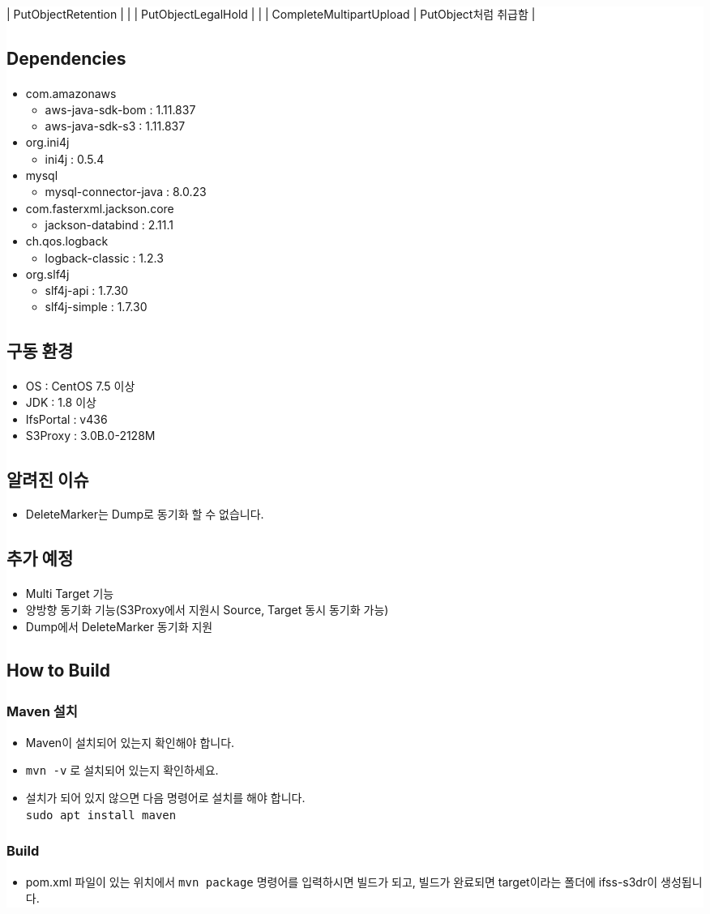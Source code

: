 | PutObjectRetention      |                              |
| PutObjectLegalHold      |                              |
| CompleteMultipartUpload | PutObject처럼 취급함              |

## Dependencies
* com.amazonaws
  - aws-java-sdk-bom : 1.11.837
  - aws-java-sdk-s3 : 1.11.837
* org.ini4j
  - ini4j : 0.5.4
* mysql
  - mysql-connector-java : 8.0.23
* com.fasterxml.jackson.core
  - jackson-databind : 2.11.1
* ch.qos.logback
  - logback-classic : 1.2.3
* org.slf4j
  - slf4j-api : 1.7.30
  - slf4j-simple : 1.7.30

## 구동 환경
- OS : CentOS 7.5 이상
- JDK : 1.8 이상
- IfsPortal : v436
- S3Proxy : 3.0B.0-2128M

## 알려진 이슈
- DeleteMarker는 Dump로 동기화 할 수 없습니다.

## 추가 예정
- Multi Target 기능
- 양방향 동기화 기능(S3Proxy에서 지원시 Source, Target 동시 동기화 가능)
- Dump에서 DeleteMarker 동기화 지원

## How to Build

### Maven 설치
* Maven이 설치되어 있는지 확인해야 합니다.

* <kbd>mvn -v</kbd> 로 설치되어 있는지 확인하세요.

* 설치가 되어 있지 않으면 다음 명령어로 설치를 해야 합니다. <br> 
<kbd>sudo apt install maven</kbd>

### Build
* pom.xml 파일이 있는 위치에서 <kbd>mvn package</kbd> 명령어를 입력하시면 빌드가 되고, 빌드가 완료되면 target이라는 폴더에 ifss-s3dr이 생성됩니다.
